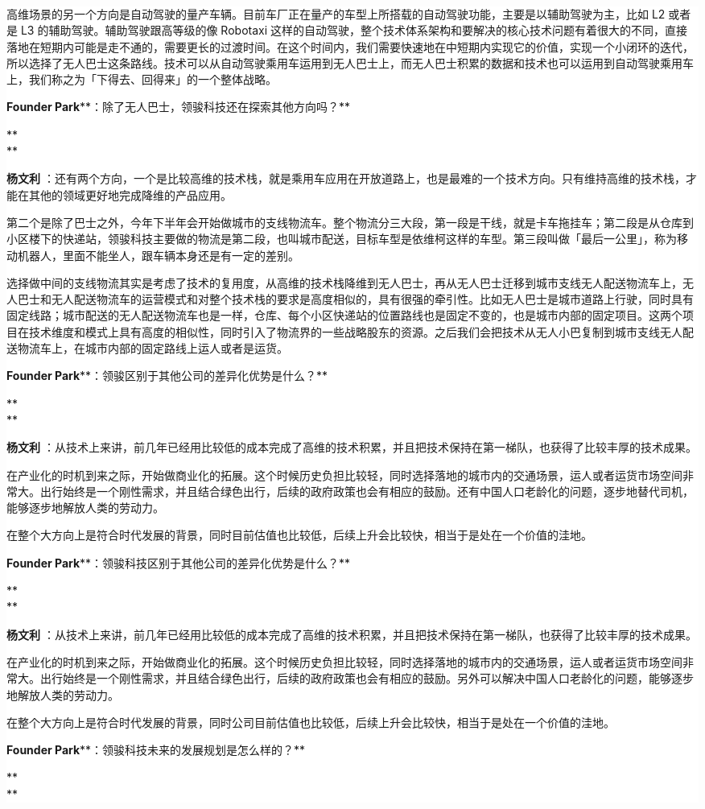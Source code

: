 
高维场景的另一个方向是自动驾驶的量产车辆。目前车厂正在量产的车型上所搭载的自动驾驶功能，主要是以辅助驾驶为主，比如 L2 或者是 L3
的辅助驾驶。辅助驾驶跟高等级的像 Robotaxi
这样的自动驾驶，整个技术体系架构和要解决的核心技术问题有着很大的不同，直接落地在短期内可能是走不通的，需要更长的过渡时间。在这个时间内，我们需要快速地在中短期内实现它的价值，实现一个小闭环的迭代，所以选择了无人巴士这条路线。技术可以从自动驾驶乘用车运用到无人巴士上，而无人巴士积累的数据和技术也可以运用到自动驾驶乘用车上，我们称之为「下得去、回得来」的一个整体战略。

  

**Founder Park****：除了无人巴士，领骏科技还在探索其他方向吗？**

**  
**

**杨文利**
：还有两个方向，一个是比较高维的技术栈，就是乘用车应用在开放道路上，也是最难的一个技术方向。只有维持高维的技术栈，才能在其他的领域更好地完成降维的产品应用。

  

第二个是除了巴士之外，今年下半年会开始做城市的支线物流车。整个物流分三大段，第一段是干线，就是卡车拖挂车；第二段是从仓库到小区楼下的快递站，领骏科技主要做的物流是第二段，也叫城市配送，目标车型是依维柯这样的车型。第三段叫做「最后一公里」，称为移动机器人，里面不能坐人，跟车辆本身还是有一定的差别。

  

选择做中间的支线物流其实是考虑了技术的复用度，从高维的技术栈降维到无人巴士，再从无人巴士迁移到城市支线无人配送物流车上，无人巴士和无人配送物流车的运营模式和对整个技术栈的要求是高度相似的，具有很强的牵引性。比如无人巴士是城市道路上行驶，同时具有固定线路；城市配送的无人配送物流车也是一样，仓库、每个小区快递站的位置路线也是固定不变的，也是城市内部的固定项目。这两个项目在技术维度和模式上具有高度的相似性，同时引入了物流界的一些战略股东的资源。之后我们会把技术从无人小巴复制到城市支线无人配送物流车上，在城市内部的固定路线上运人或者是运货。

  

**Founder Park****：领骏区别于其他公司的差异化优势是什么？**

**  
**

**杨文利** ：从技术上来讲，前几年已经用比较低的成本完成了高维的技术积累，并且把技术保持在第一梯队，也获得了比较丰厚的技术成果。

  

在产业化的时机到来之际，开始做商业化的拓展。这个时候历史负担比较轻，同时选择落地的城市内的交通场景，运人或者运货市场空间非常大。出行始终是一个刚性需求，并且结合绿色出行，后续的政府政策也会有相应的鼓励。还有中国人口老龄化的问题，逐步地替代司机，能够逐步地解放人类的劳动力。

  

在整个大方向上是符合时代发展的背景，同时目前估值也比较低，后续上升会比较快，相当于是处在一个价值的洼地。

  

**Founder Park****：领骏科技区别于其他公司的差异化优势是什么？**

**  
**

**杨文利** ：从技术上来讲，前几年已经用比较低的成本完成了高维的技术积累，并且把技术保持在第一梯队，也获得了比较丰厚的技术成果。

  

在产业化的时机到来之际，开始做商业化的拓展。这个时候历史负担比较轻，同时选择落地的城市内的交通场景，运人或者运货市场空间非常大。出行始终是一个刚性需求，并且结合绿色出行，后续的政府政策也会有相应的鼓励。另外可以解决中国人口老龄化的问题，能够逐步地解放人类的劳动力。

  

在整个大方向上是符合时代发展的背景，同时公司目前估值也比较低，后续上升会比较快，相当于是处在一个价值的洼地。

  

**Founder Park****：领骏科技未来的发展规划是怎么样的？**

**  
**
